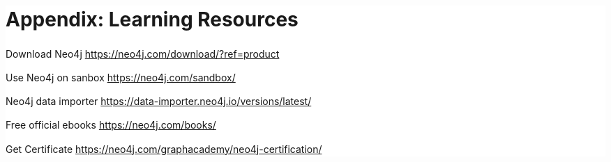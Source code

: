 # Appendix: Learning Resources

Download Neo4j [https://neo4j\.com/download/?ref=product](https://neo4j.com/download/?ref=product)

Use Neo4j on sanbox [https://neo4j\.com/sandbox/](https://neo4j.com/sandbox/)

Neo4j data importer [https://data\-importer\.neo4j\.io/versions/latest/](https://data-importer.neo4j.io/versions/latest/)

Free official ebooks [https://neo4j\.com/books/](https://neo4j.com/books/)

Get Certificate [https://neo4j\.com/graphacademy/neo4j\-certification/](https://neo4j.com/graphacademy/neo4j-certification/)

